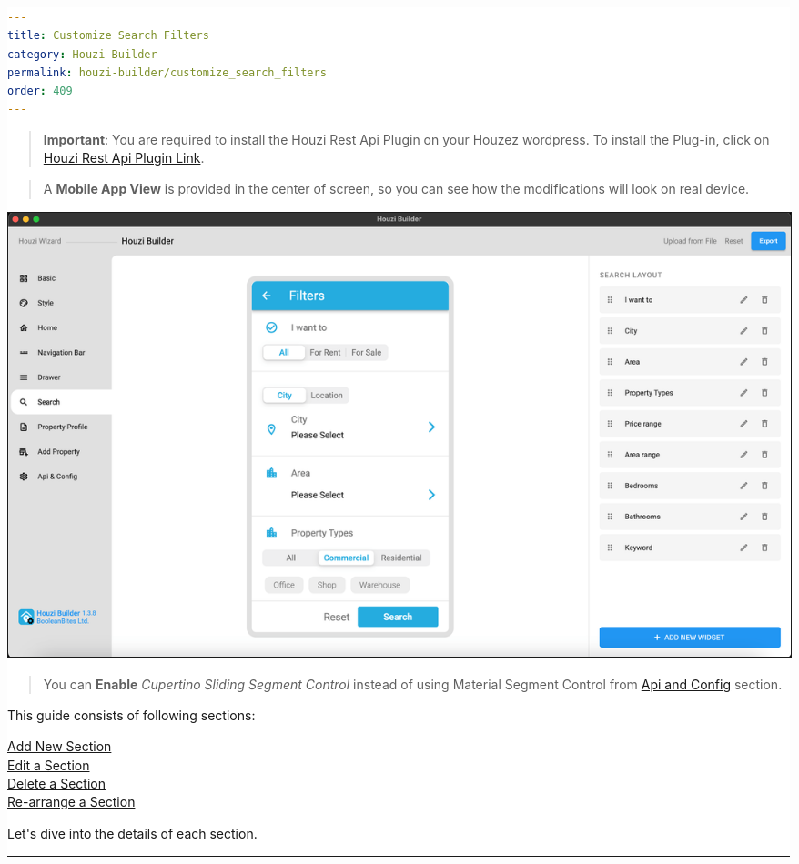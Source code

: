 ```yaml
---
title: Customize Search Filters
category: Houzi Builder
permalink: houzi-builder/customize_search_filters
order: 409
---
```


> **Important**: You are required to install the Houzi Rest Api Plugin on your Houzez wordpress. To install the Plug-in, click on [Houzi Rest Api Plugin Link](https://github.com/booleanbites/houzi-rest-api).

> A **Mobile App View** is provided in the center of screen, so you can see how the modifications will look on real device.  

<img src="../../images/search-screenshot.png" alt="search-screenshot" title="search-screenshot" border= "1px solid"/>  

> You can **Enable** *Cupertino Sliding Segment Control* instead of using Material Segment Control from [Api and Config](../houzi-builder/api_config_setup) section. 

This guide consists of following sections:

[Add New Section](#add-new-section)  
[Edit a Section](#edit-a-section)  
[Delete a Section](#delete-a-section)  
[Re-arrange a Section](#re-arrange-a-section)  

Let's dive into the details of each section.  

---  